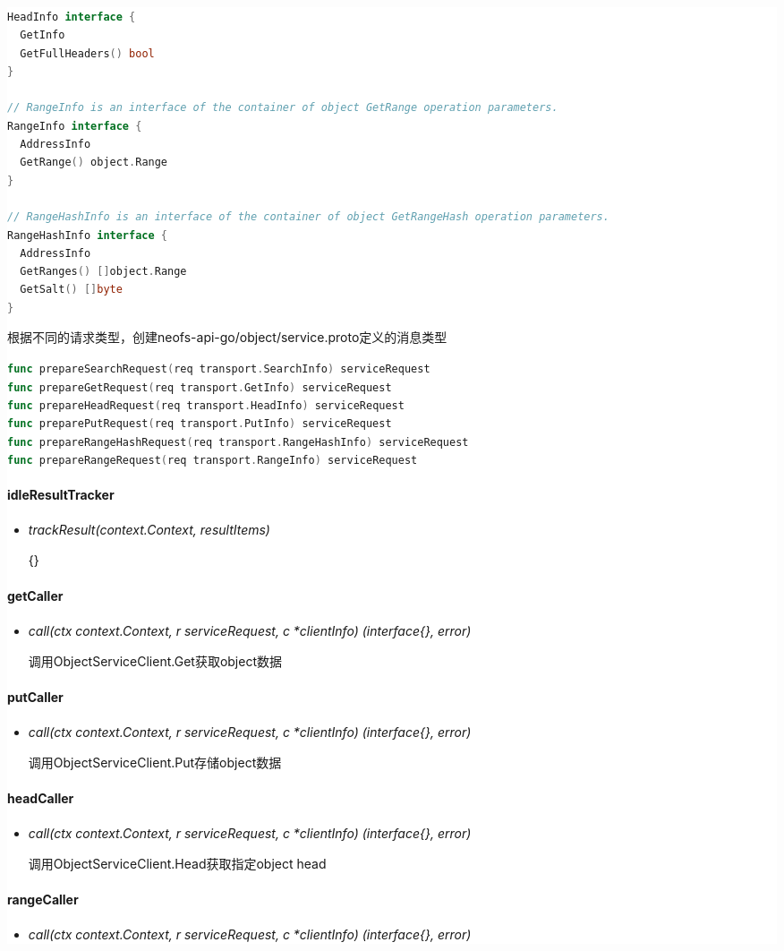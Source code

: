   ```go
  HeadInfo interface {
  	GetInfo
  	GetFullHeaders() bool
  }
  
  // RangeInfo is an interface of the container of object GetRange operation parameters.
  RangeInfo interface {
  	AddressInfo
  	GetRange() object.Range
  }
  
  // RangeHashInfo is an interface of the container of object GetRangeHash operation parameters.
  RangeHashInfo interface {
  	AddressInfo
  	GetRanges() []object.Range
  	GetSalt() []byte
  }
  ```
  根据不同的请求类型，创建neofs-api-go/object/service.proto定义的消息类型
  ```go
  func prepareSearchRequest(req transport.SearchInfo) serviceRequest 
  func prepareGetRequest(req transport.GetInfo) serviceRequest 
  func prepareHeadRequest(req transport.HeadInfo) serviceRequest 
  func preparePutRequest(req transport.PutInfo) serviceRequest 
  func prepareRangeHashRequest(req transport.RangeHashInfo) serviceRequest 
  func prepareRangeRequest(req transport.RangeInfo) serviceRequest 
  ```
  
#### idleResultTracker

* *trackResult(context.Context, resultItems)*

  {}

#### getCaller

* *call(ctx context.Context, r serviceRequest, c \*clientInfo) (interface{}, error)*

  调用ObjectServiceClient.Get获取object数据

#### putCaller

* *call(ctx context.Context, r serviceRequest, c \*clientInfo) (interface{}, error)*

  调用ObjectServiceClient.Put存储object数据

#### headCaller

* *call(ctx context.Context, r serviceRequest, c \*clientInfo) (interface{}, error)*

  调用ObjectServiceClient.Head获取指定object head

#### rangeCaller

* *call(ctx context.Context, r serviceRequest, c \*clientInfo) (interface{}, error)*
